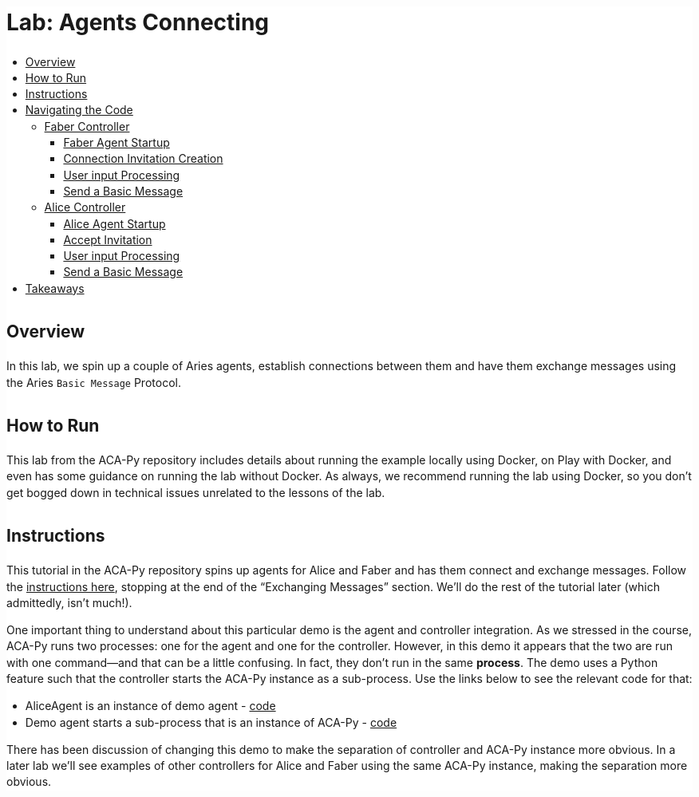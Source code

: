 # Lab: Agents Connecting

- [Overview](#overview)
- [How to Run](#how-to-run)
- [Instructions](#instructions)
- [Navigating the Code](#navigating-the-code)
  - [Faber Controller](#faber-controller)
    - [Faber Agent Startup](#faber-agent-startup)
    - [Connection Invitation Creation](#connection-invitation-creation)
    - [User input Processing](#user-input-processing)
    - [Send a Basic Message](#send-a-basic-message)
  - [Alice Controller](#alice-controller)
    - [Alice Agent Startup](#alice-agent-startup)
    - [Accept Invitation](#accept-invitation)
    - [User input Processing](#user-input-processing-1)
    - [Send a Basic Message](#send-a-basic-message-1)
- [Takeaways](#takeaways)

## Overview

In this lab, we spin up a couple of Aries agents, establish connections between them and have them exchange messages using the Aries `Basic Message` Protocol.

## How to Run

This lab from the ACA-Py repository includes details about running the example locally using Docker, on Play with Docker, and even has some guidance on running the lab without Docker. As always, we recommend running the lab using Docker, so you don’t get bogged down in technical issues unrelated to the lessons of the lab.

## Instructions

This tutorial in the ACA-Py repository spins up agents for Alice and Faber and has them connect and exchange messages. Follow the [instructions here](https://github.com/hyperledger/aries-cloudagent-python/tree/main/demo#the-alicefaber-python-demo), stopping at the end of the “Exchanging Messages” section. We’ll do the rest of the tutorial later (which admittedly, isn’t much!).

One important thing to understand about this particular demo is the agent and controller integration. As we stressed in the course, ACA-Py runs two processes: one for the agent and one for the controller. However, in this demo it appears that the two are run with one command—and that can be a little confusing. In fact, they don’t run in the same **process**. The demo uses a Python feature such that the controller starts the ACA-Py instance as a sub-process. Use the links below to see the relevant code for that:

- AliceAgent is an instance of demo agent - [code](https://github.com/hyperledger/aries-cloudagent-python/blob/467104fab662507e18483abaaf2305bc702bb303/demo/runners/alice.py#L107)
- Demo agent starts a sub-process that is an instance of ACA-Py - [code](https://github.com/hyperledger/aries-cloudagent-python/blob/467104fab662507e18483abaaf2305bc702bb303/demo/runners/support/agent.py#L676)

There has been discussion of changing this demo to make the separation of controller and ACA-Py instance more obvious. In a later lab we’ll see examples of other controllers for Alice and Faber using the same ACA-Py instance, making the separation more obvious.

